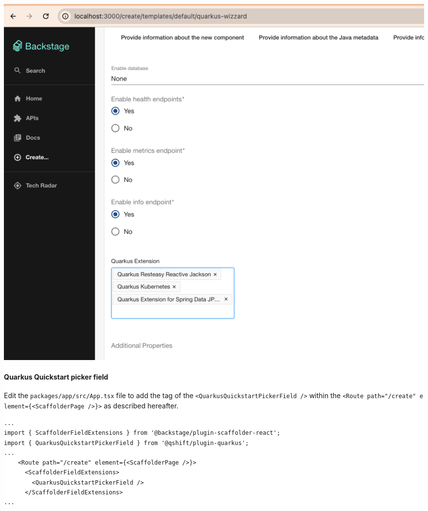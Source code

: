 ![extensions-3.png](plugins%2Fquarkus%2Fdoc%2Fextensions-3.png)

#### Quarkus Quickstart picker field

Edit the `packages/app/src/App.tsx` file to add the tag of the `<QuarkusQuickstartPickerField />`
within the `<Route path="/create" element={<ScaffolderPage />}>` as described hereafter.

```tsx
...
import { ScaffolderFieldExtensions } from '@backstage/plugin-scaffolder-react';
import { QuarkusQuickstartPickerField } from '@qshift/plugin-quarkus';
...
    <Route path="/create" element={<ScaffolderPage />}>
      <ScaffolderFieldExtensions>
        <QuarkusQuickstartPickerField />
      </ScaffolderFieldExtensions>
...
```
